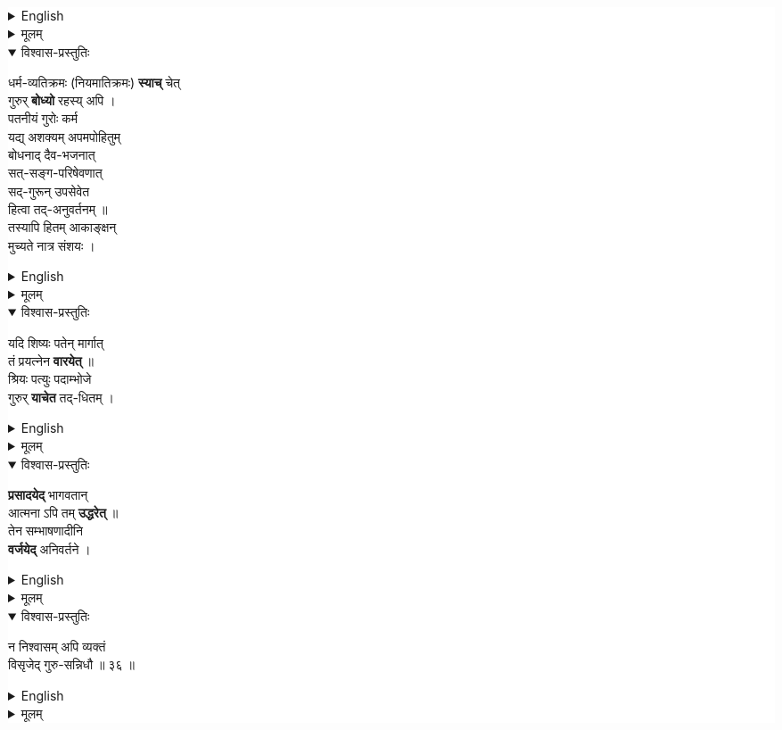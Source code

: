 <details><summary>English</summary></details>


<details><summary>मूलम्</summary></details>

<details open><summary>विश्वास-प्रस्तुतिः</summary>

धर्म-व्यतिक्रमः (नियमातिक्रमः) **स्याच्** चेत्  
गुरुर् **बोध्यो** रहस्य् अपि ।  
पतनीयं गुरोः कर्म  
यद्य् अशक्यम् अपमपोहितुम्  
बोधनाद् दैव-भजनात्  
सत्-सङ्ग-परिषेवणात्  
सद्-गुरून् उपसेवेत  
हित्वा तद्-अनुवर्तनम् ॥  
तस्यापि हितम् आकाङ्क्षन्  
मुच्यते नात्र संशयः ।  
</details>

<details><summary>English</summary></details>


<details><summary>मूलम्</summary></details>

<details open><summary>विश्वास-प्रस्तुतिः</summary>

यदि शिष्यः पतेन् मार्गात्  
तं प्रयत्नेन **वारयेत्** ॥  
श्रियः पत्युः पदाम्भोजे  
गुरुर् **याचेत** तद्-धितम् ।  
</details>

<details><summary>English</summary></details>


<details><summary>मूलम्</summary></details>

<details open><summary>विश्वास-प्रस्तुतिः</summary>

**प्रसादयेद्** भागवतान्  
आत्मना ऽपि तम् **उद्धरेत्** ॥  
तेन सम्भाषणादीनि  
**वर्जयेद्** अनिवर्तने ।  
</details>

<details><summary>English</summary></details>


<details><summary>मूलम्</summary></details>

<details open><summary>विश्वास-प्रस्तुतिः</summary>

न निश्वासम् अपि व्यक्तं  
विसृजेद् गुरु-सन्निधौ ॥ ३६ ॥  
</details>

<details><summary>English</summary></details>


<details><summary>मूलम्</summary></details>
